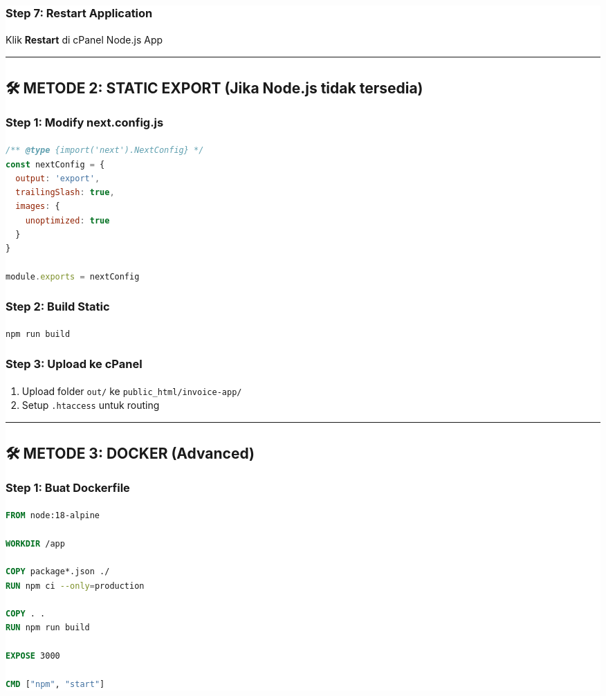 ### **Step 7: Restart Application**
Klik **Restart** di cPanel Node.js App

---

## 🛠 **METODE 2: STATIC EXPORT (Jika Node.js tidak tersedia)**

### **Step 1: Modify next.config.js**
```javascript
/** @type {import('next').NextConfig} */
const nextConfig = {
  output: 'export',
  trailingSlash: true,
  images: {
    unoptimized: true
  }
}

module.exports = nextConfig
```

### **Step 2: Build Static**
```bash
npm run build
```

### **Step 3: Upload ke cPanel**
1. Upload folder `out/` ke `public_html/invoice-app/`
2. Setup `.htaccess` untuk routing

---

## 🛠 **METODE 3: DOCKER (Advanced)**

### **Step 1: Buat Dockerfile**
```dockerfile
FROM node:18-alpine

WORKDIR /app

COPY package*.json ./
RUN npm ci --only=production

COPY . .
RUN npm run build

EXPOSE 3000

CMD ["npm", "start"]
```
